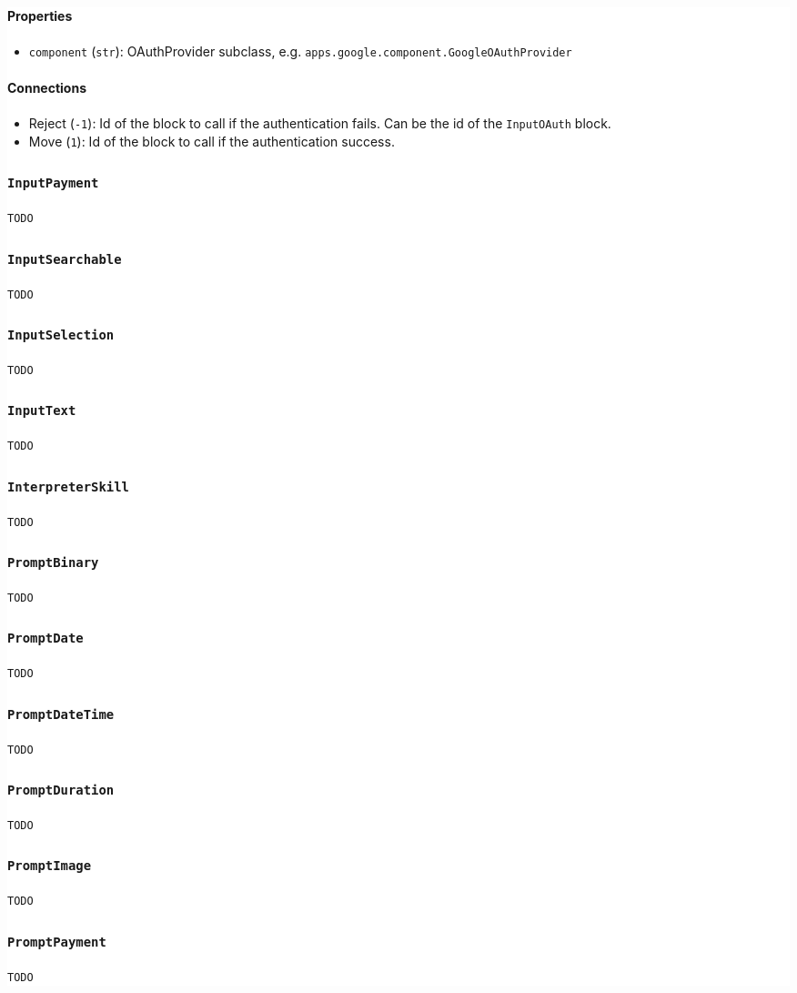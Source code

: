 #### Properties

+ `component` (`str`): OAuthProvider subclass, e.g. `apps.google.component.GoogleOAuthProvider`

#### Connections

+ Reject (`-1`): Id of the block to call if the authentication fails. Can be the id of the
  `InputOAuth` block.
+ Move (`1`): Id of the block to call if the authentication success.

### `InputPayment`

`TODO`

### `InputSearchable`

`TODO`

### `InputSelection`

`TODO`

### `InputText`

`TODO`

### `InterpreterSkill`

`TODO`

### `PromptBinary`

`TODO`

### `PromptDate`

`TODO`

### `PromptDateTime`

`TODO`

### `PromptDuration`

`TODO`

### `PromptImage`

`TODO`

### `PromptPayment`

`TODO`
